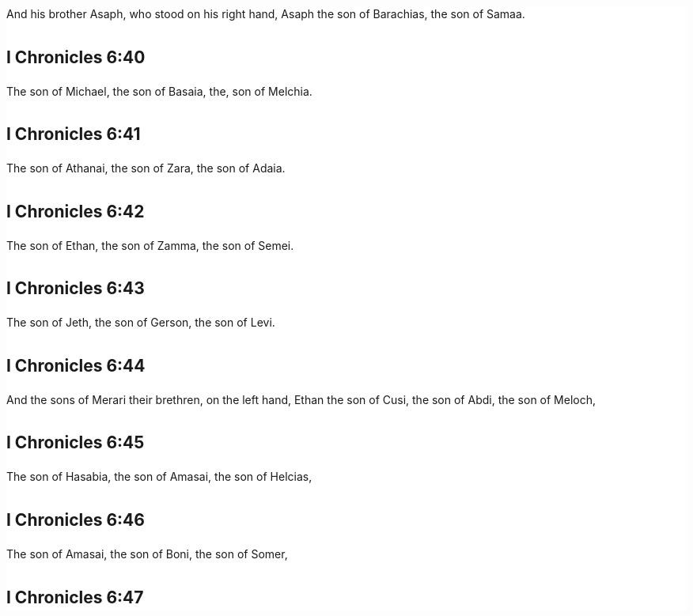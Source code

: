 And his brother Asaph, who stood on his right hand, Asaph the son of Barachias, the son of Samaa.


<a id="org841cae6"></a>

## I Chronicles 6:40

The son of Michael, the son of Basaia, the, son of Melchia.


<a id="org17445ed"></a>

## I Chronicles 6:41

The son of Athanai, the son of Zara, the son of Adaia.


<a id="org59608e9"></a>

## I Chronicles 6:42

The son of Ethan, the son of Zamma, the son of Semei.


<a id="org45c04e2"></a>

## I Chronicles 6:43

The son of Jeth, the son of Gerson, the son of Levi.


<a id="orgf74fc67"></a>

## I Chronicles 6:44

And the sons of Merari their brethren, on the left hand, Ethan the son of Cusi, the son of Abdi, the son of Meloch,


<a id="org12c6358"></a>

## I Chronicles 6:45

The son of Hasabia, the son of Amasai, the son of Helcias,


<a id="org831216e"></a>

## I Chronicles 6:46

The son of Amasai, the son of Boni, the son of Somer,


<a id="org1ed12be"></a>

## I Chronicles 6:47
